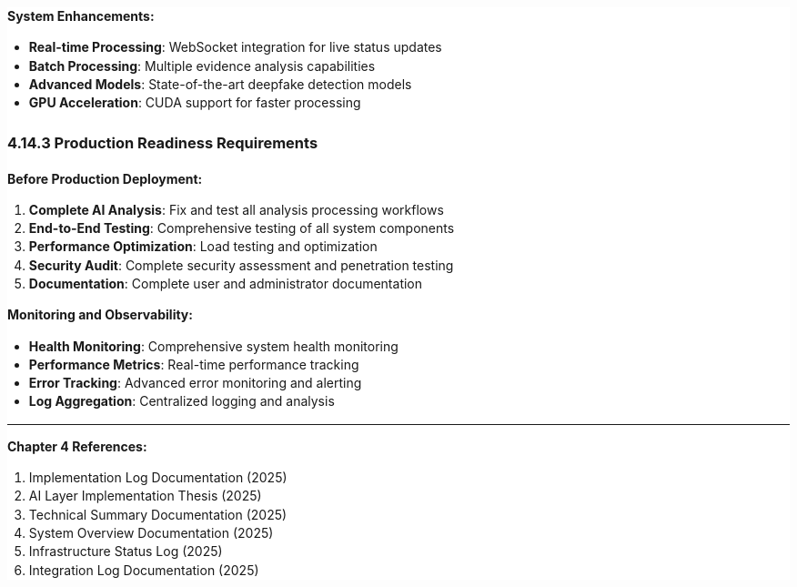 **System Enhancements:**
- **Real-time Processing**: WebSocket integration for live status updates
- **Batch Processing**: Multiple evidence analysis capabilities
- **Advanced Models**: State-of-the-art deepfake detection models
- **GPU Acceleration**: CUDA support for faster processing

### 4.14.3 Production Readiness Requirements

**Before Production Deployment:**
1. **Complete AI Analysis**: Fix and test all analysis processing workflows
2. **End-to-End Testing**: Comprehensive testing of all system components
3. **Performance Optimization**: Load testing and optimization
4. **Security Audit**: Complete security assessment and penetration testing
5. **Documentation**: Complete user and administrator documentation

**Monitoring and Observability:**
- **Health Monitoring**: Comprehensive system health monitoring
- **Performance Metrics**: Real-time performance tracking
- **Error Tracking**: Advanced error monitoring and alerting
- **Log Aggregation**: Centralized logging and analysis

---

**Chapter 4 References:**
1. Implementation Log Documentation (2025)
2. AI Layer Implementation Thesis (2025)
3. Technical Summary Documentation (2025)
4. System Overview Documentation (2025)
5. Infrastructure Status Log (2025)
6. Integration Log Documentation (2025)
